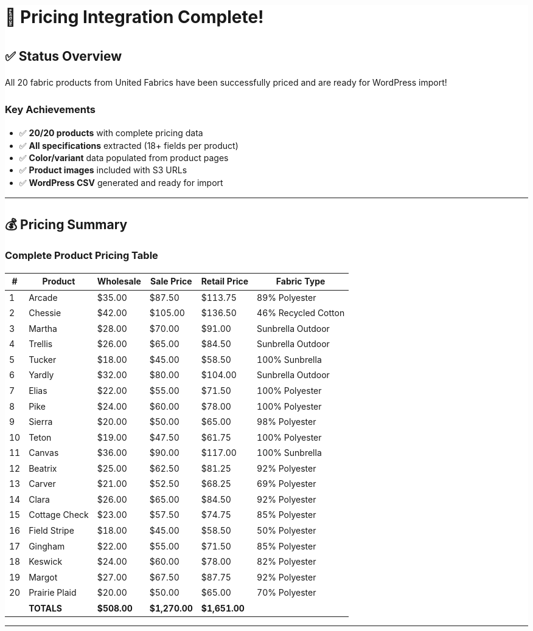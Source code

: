 # 🎉 Pricing Integration Complete!

## ✅ Status Overview

All 20 fabric products from United Fabrics have been successfully priced and are ready for WordPress import!

### Key Achievements
- ✅ **20/20 products** with complete pricing data
- ✅ **All specifications** extracted (18+ fields per product)
- ✅ **Color/variant** data populated from product pages
- ✅ **Product images** included with S3 URLs
- ✅ **WordPress CSV** generated and ready for import

---

## 💰 Pricing Summary

### Complete Product Pricing Table

| # | Product | Wholesale | Sale Price | Retail Price | Fabric Type |
|---|---------|-----------|-----------|--------------|------------|
| 1 | Arcade | $35.00 | $87.50 | $113.75 | 89% Polyester |
| 2 | Chessie | $42.00 | $105.00 | $136.50 | 46% Recycled Cotton |
| 3 | Martha | $28.00 | $70.00 | $91.00 | Sunbrella Outdoor |
| 4 | Trellis | $26.00 | $65.00 | $84.50 | Sunbrella Outdoor |
| 5 | Tucker | $18.00 | $45.00 | $58.50 | 100% Sunbrella |
| 6 | Yardly | $32.00 | $80.00 | $104.00 | Sunbrella Outdoor |
| 7 | Elias | $22.00 | $55.00 | $71.50 | 100% Polyester |
| 8 | Pike | $24.00 | $60.00 | $78.00 | 100% Polyester |
| 9 | Sierra | $20.00 | $50.00 | $65.00 | 98% Polyester |
| 10 | Teton | $19.00 | $47.50 | $61.75 | 100% Polyester |
| 11 | Canvas | $36.00 | $90.00 | $117.00 | 100% Sunbrella |
| 12 | Beatrix | $25.00 | $62.50 | $81.25 | 92% Polyester |
| 13 | Carver | $21.00 | $52.50 | $68.25 | 69% Polyester |
| 14 | Clara | $26.00 | $65.00 | $84.50 | 92% Polyester |
| 15 | Cottage Check | $23.00 | $57.50 | $74.75 | 85% Polyester |
| 16 | Field Stripe | $18.00 | $45.00 | $58.50 | 50% Polyester |
| 17 | Gingham | $22.00 | $55.00 | $71.50 | 85% Polyester |
| 18 | Keswick | $24.00 | $60.00 | $78.00 | 82% Polyester |
| 19 | Margot | $27.00 | $67.50 | $87.75 | 92% Polyester |
| 20 | Prairie Plaid | $20.00 | $50.00 | $65.00 | 70% Polyester |
| | **TOTALS** | **$508.00** | **$1,270.00** | **$1,651.00** | |

---
